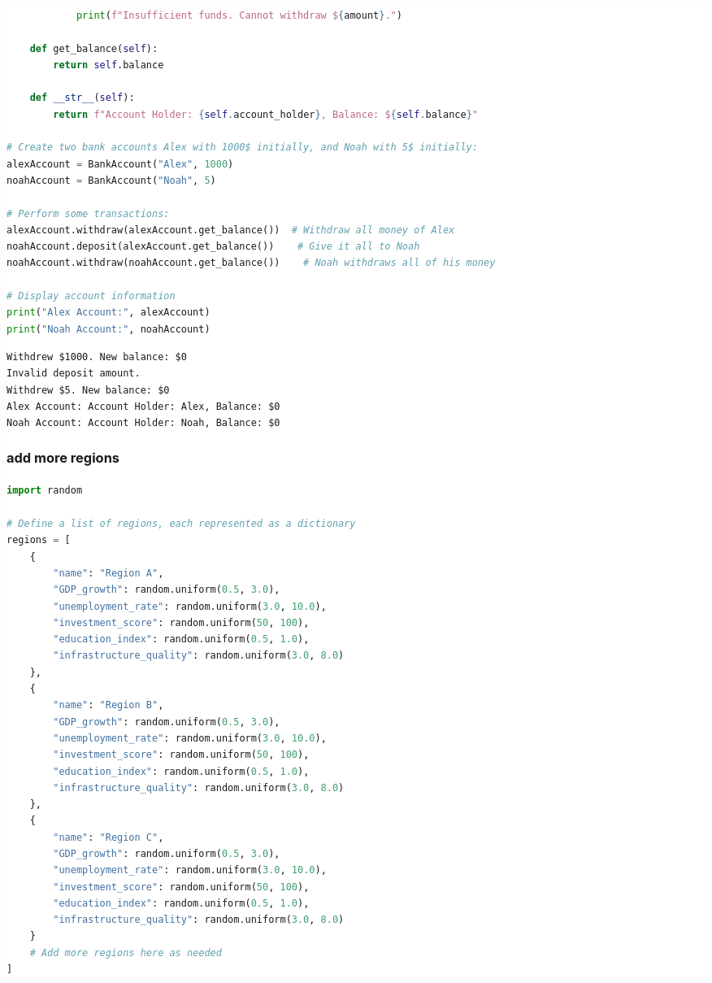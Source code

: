 ```python
            print(f"Insufficient funds. Cannot withdraw ${amount}.")

    def get_balance(self):
        return self.balance

    def __str__(self):
        return f"Account Holder: {self.account_holder}, Balance: ${self.balance}"

# Create two bank accounts Alex with 1000$ initially, and Noah with 5$ initially:
alexAccount = BankAccount("Alex", 1000)
noahAccount = BankAccount("Noah", 5)

# Perform some transactions:
alexAccount.withdraw(alexAccount.get_balance())  # Withdraw all money of Alex
noahAccount.deposit(alexAccount.get_balance())    # Give it all to Noah
noahAccount.withdraw(noahAccount.get_balance())    # Noah withdraws all of his money

# Display account information
print("Alex Account:", alexAccount)
print("Noah Account:", noahAccount)

```

    Withdrew $1000. New balance: $0
    Invalid deposit amount.
    Withdrew $5. New balance: $0
    Alex Account: Account Holder: Alex, Balance: $0
    Noah Account: Account Holder: Noah, Balance: $0


### add more regions



```python
import random

# Define a list of regions, each represented as a dictionary
regions = [
    {
        "name": "Region A",
        "GDP_growth": random.uniform(0.5, 3.0),
        "unemployment_rate": random.uniform(3.0, 10.0),
        "investment_score": random.uniform(50, 100),
        "education_index": random.uniform(0.5, 1.0),
        "infrastructure_quality": random.uniform(3.0, 8.0)
    },
    {
        "name": "Region B",
        "GDP_growth": random.uniform(0.5, 3.0),
        "unemployment_rate": random.uniform(3.0, 10.0),
        "investment_score": random.uniform(50, 100),
        "education_index": random.uniform(0.5, 1.0),
        "infrastructure_quality": random.uniform(3.0, 8.0)
    },
    {
        "name": "Region C",
        "GDP_growth": random.uniform(0.5, 3.0),
        "unemployment_rate": random.uniform(3.0, 10.0),
        "investment_score": random.uniform(50, 100),
        "education_index": random.uniform(0.5, 1.0),
        "infrastructure_quality": random.uniform(3.0, 8.0)
    }
    # Add more regions here as needed
]
```